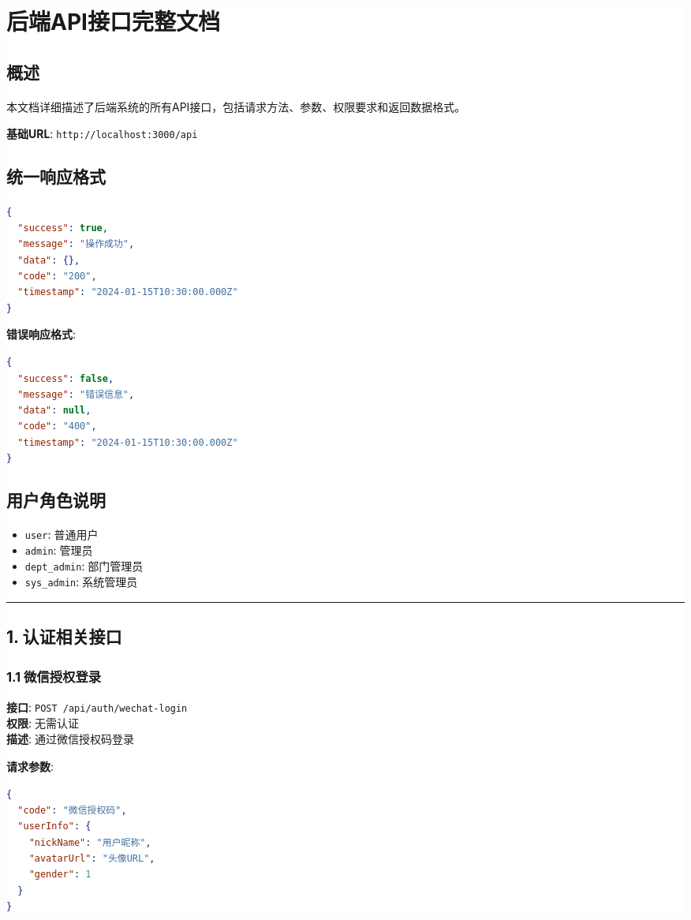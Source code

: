 # 后端API接口完整文档

## 概述

本文档详细描述了后端系统的所有API接口，包括请求方法、参数、权限要求和返回数据格式。

**基础URL**: `http://localhost:3000/api`

## 统一响应格式

```json
{
  "success": true,
  "message": "操作成功",
  "data": {},
  "code": "200",
  "timestamp": "2024-01-15T10:30:00.000Z"
}
```

**错误响应格式**:
```json
{
  "success": false,
  "message": "错误信息",
  "data": null,
  "code": "400",
  "timestamp": "2024-01-15T10:30:00.000Z"
}
```

## 用户角色说明

- `user`: 普通用户
- `admin`: 管理员
- `dept_admin`: 部门管理员
- `sys_admin`: 系统管理员

---

## 1. 认证相关接口

### 1.1 微信授权登录
**接口**: `POST /api/auth/wechat-login`  
**权限**: 无需认证  
**描述**: 通过微信授权码登录

**请求参数**:
```json
{
  "code": "微信授权码",
  "userInfo": {
    "nickName": "用户昵称",
    "avatarUrl": "头像URL",
    "gender": 1
  }
}
```
